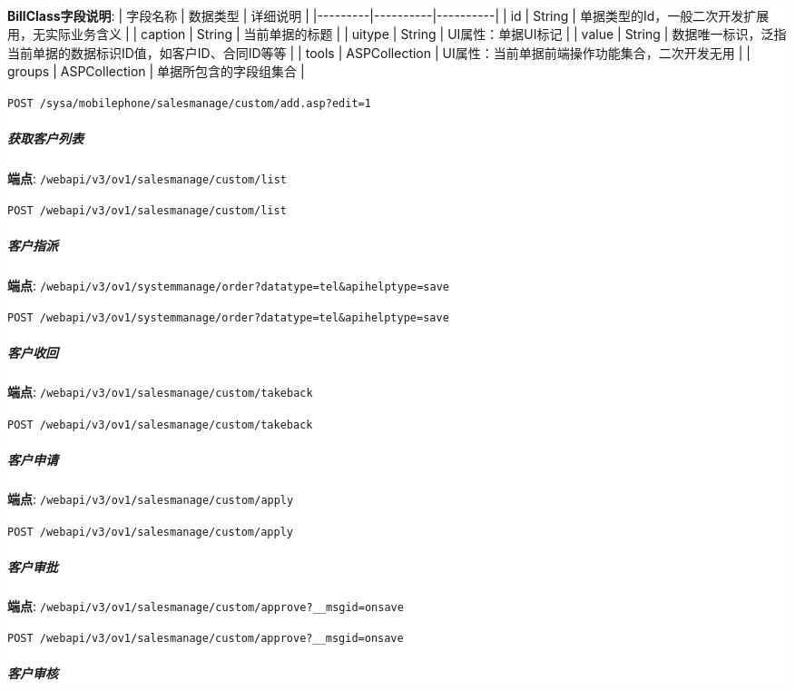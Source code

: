 **BillClass字段说明**:
| 字段名称 | 数据类型 | 详细说明 |
|---------|----------|----------|
| id | String | 单据类型的Id，一般二次开发扩展用，无实际业务含义 |
| caption | String | 当前单据的标题 |
| uitype | String | UI属性：单据UI标记 |
| value | String | 数据唯一标识，泛指当前单据的数据标识ID值，如客户ID、合同ID等等 |
| tools | ASPCollection | UI属性：当前单据前端操作功能集合，二次开发无用 |
| groups | ASPCollection | 单据所包含的字段组集合 |

```http
POST /sysa/mobilephone/salesmanage/custom/add.asp?edit=1
```

##### 获取客户列表

**端点**: `/webapi/v3/ov1/salesmanage/custom/list`

```http
POST /webapi/v3/ov1/salesmanage/custom/list
```

##### 客户指派

**端点**: `/webapi/v3/ov1/systemmanage/order?datatype=tel&apihelptype=save`

```http
POST /webapi/v3/ov1/systemmanage/order?datatype=tel&apihelptype=save
```

##### 客户收回

**端点**: `/webapi/v3/ov1/salesmanage/custom/takeback`

```http
POST /webapi/v3/ov1/salesmanage/custom/takeback
```

##### 客户申请

**端点**: `/webapi/v3/ov1/salesmanage/custom/apply`

```http
POST /webapi/v3/ov1/salesmanage/custom/apply
```

##### 客户审批

**端点**: `/webapi/v3/ov1/salesmanage/custom/approve?__msgid=onsave`

```http
POST /webapi/v3/ov1/salesmanage/custom/approve?__msgid=onsave
```

##### 客户审核
